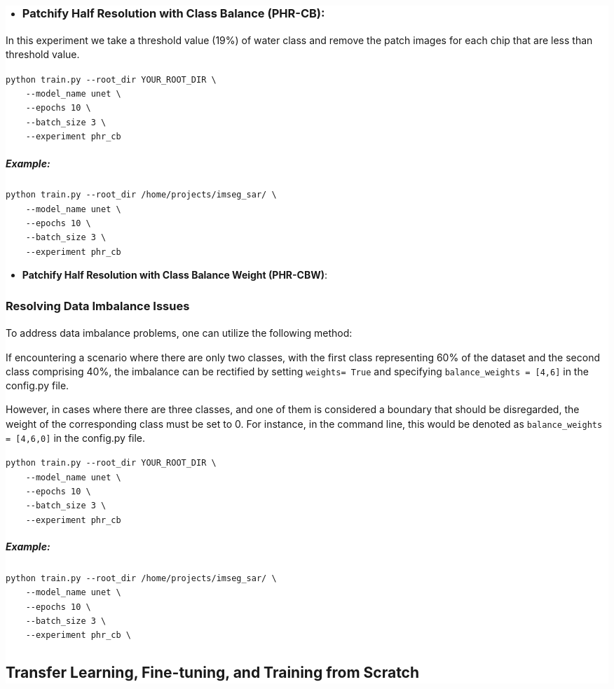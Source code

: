 * ### **Patchify Half Resolution with Class Balance (PHR-CB)**:
In this experiment we take a threshold value (19%) of water class and remove the patch images for each chip that are less than threshold value.

```
python train.py --root_dir YOUR_ROOT_DIR \
    --model_name unet \
    --epochs 10 \
    --batch_size 3 \
    --experiment phr_cb 
```
##### Example:
```
python train.py --root_dir /home/projects/imseg_sar/ \
    --model_name unet \
    --epochs 10 \
    --batch_size 3 \
    --experiment phr_cb 
```

* **Patchify Half Resolution with Class Balance Weight (PHR-CBW)**:

### Resolving Data Imbalance Issues

To address data imbalance problems, one can utilize the following method:

If encountering a scenario where there are only two classes, with the first class representing 60% of the dataset and the second class comprising 40%, the imbalance can be rectified by setting `weights= True` and specifying `balance_weights = [4,6]` in the config.py file.


However, in cases where there are three classes, and one of them is considered a boundary that should be disregarded, the weight of the corresponding class must be set to 0. For instance, in the command line, this would be denoted as `balance_weights = [4,6,0]` in the config.py file.


```
python train.py --root_dir YOUR_ROOT_DIR \
    --model_name unet \
    --epochs 10 \
    --batch_size 3 \
    --experiment phr_cb 
```
##### Example:
```
python train.py --root_dir /home/projects/imseg_sar/ \
    --model_name unet \
    --epochs 10 \
    --batch_size 3 \
    --experiment phr_cb \
```

## Transfer Learning, Fine-tuning, and Training from Scratch

